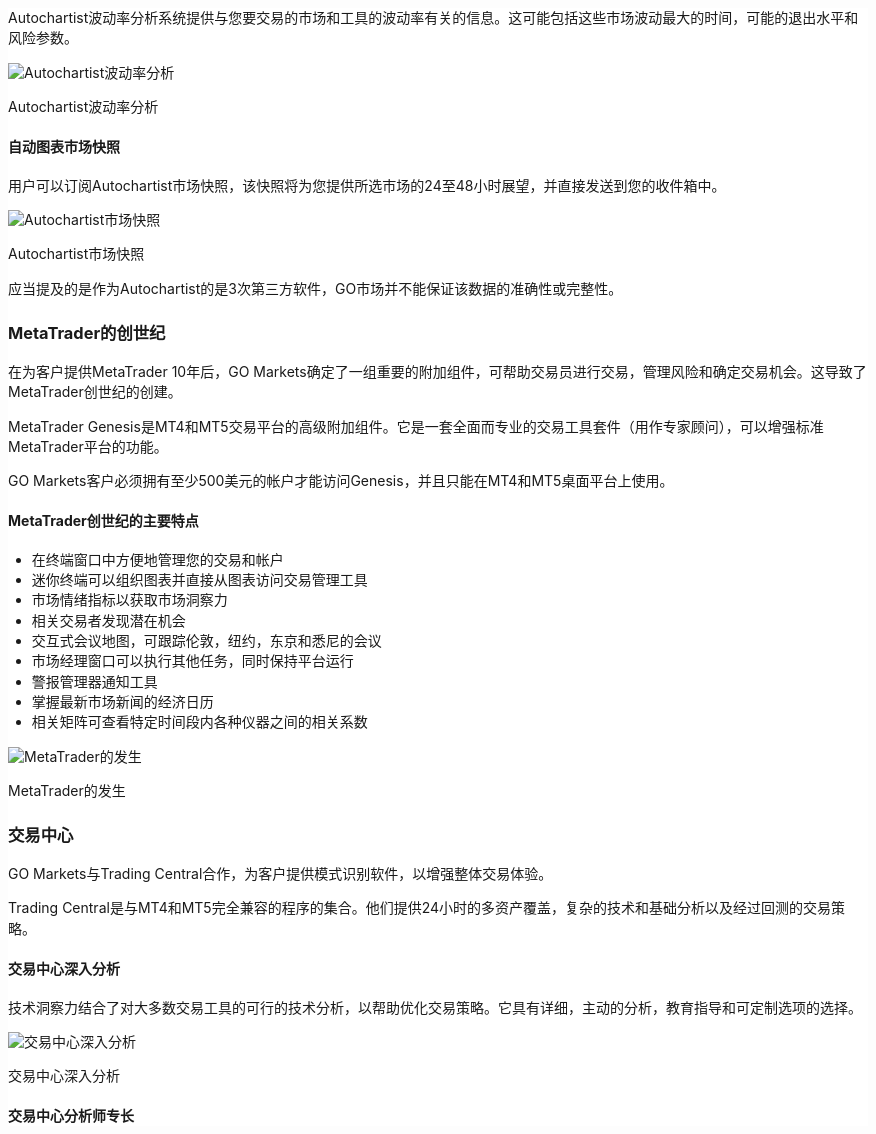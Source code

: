Autochartist波动率分析系统提供与您要交易的市场和工具的波动率有关的信息。这可能包括这些市场波动最大的时间，可能的退出水平和风险参数。

![Autochartist波动率分析](https://cdn.fendou.la/funstoutiao/2020/10/GO-Markets-Autochartist-Volatility-Analysis.png "Autochartist波动率分析")

Autochartist波动率分析

#### 自动图表市场快照

用户可以订阅Autochartist市场快照，该快照将为您提供所选市场的24至48小时展望，并直接发送到您的收件箱中。

![Autochartist市场快照](https://cdn.fendou.la/funstoutiao/2020/10/GO-Markets-Autochartist-Market-Snapshot.png "Autochartist市场快照")

Autochartist市场快照

应当提及的是作为Autochartist的是3次第三方软件，GO市场并不能保证该数据的准确性或完整性。

### MetaTrader的创世纪

在为客户提供MetaTrader 10年后，GO Markets确定了一组重要的附加组件，可帮助交易员进行交易，管理风险和确定交易机会。这导致了MetaTrader创世纪的创建。

MetaTrader Genesis是MT4和MT5交易平台的高级附加组件。它是一套全面而专业的交易工具套件（用作专家顾问），可以增强标准MetaTrader平台的功能。

GO Markets客户必须拥有至少500美元的帐户才能访问Genesis，并且只能在MT4和MT5桌面平台上使用。

#### MetaTrader创世纪的主要特点

- 在终端窗口中方便地管理您的交易和帐户
- 迷你终端可以组织图表并直接从图表访问交易管理工具
- 市场情绪指标以获取市场洞察力
- 相关交易者发现潜在机会
- 交互式会议地图，可跟踪伦敦，纽约，东京和悉尼的会议
- 市场经理窗口可以执行其他任务，同时保持平台运行
- 警报管理器通知工具
- 掌握最新市场新闻的经济日历
- 相关矩阵可查看特定时间段内各种仪器之间的相关系数

![MetaTrader的发生](https://cdn.fendou.la/funstoutiao/2020/10/GO-Markets-MetaTrader-Genesis.jpg "MetaTrader的发生")

MetaTrader的发生

### 交易中心

GO Markets与Trading Central合作，为客户提供模式识别软件，以增强整体交易体验。

Trading Central是与MT4和MT5完全兼容的程序的集合。他们提供24小时的多资产覆盖，复杂的技术和基础分析以及经过回测的交易策略。

#### 交易中心深入分析

技术洞察力结合了对大多数交易工具的可行的技术分析，以帮助优化交易策略。它具有详细，主动的分析，教育指导和可定制选项的选择。

![交易中心深入分析](https://cdn.fendou.la/funstoutiao/2020/10/GO-Markets-Trading-Central-Insightful-Analytics.png "交易中心深入分析")

交易中心深入分析

#### 交易中心分析师专长

